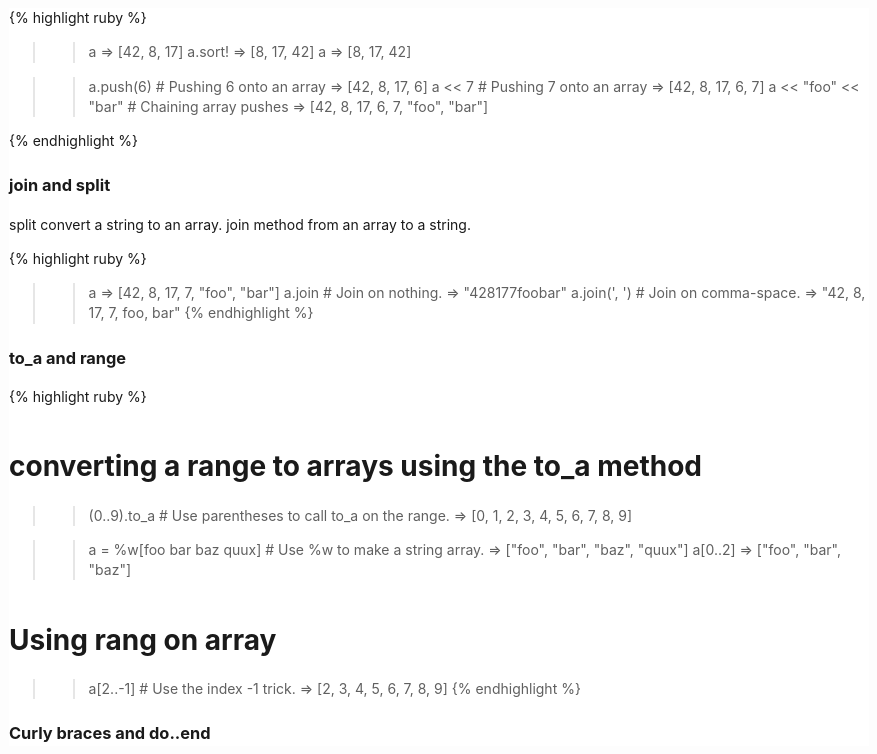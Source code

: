 {% highlight ruby %}
>> a
=> [42, 8, 17]
>> a.sort!
=> [8, 17, 42]
>> a
=> [8, 17, 42]

>> a.push(6)                  # Pushing 6 onto an array
=> [42, 8, 17, 6]
>> a << 7                     # Pushing 7 onto an array
=> [42, 8, 17, 6, 7]
>> a << "foo" << "bar"        # Chaining array pushes
=> [42, 8, 17, 6, 7, "foo", "bar"]

{% endhighlight %}


### join and split

split convert a string to an array. join method from an array to a string.

{% highlight ruby %}
>> a
=> [42, 8, 17, 7, "foo", "bar"]
>> a.join                       # Join on nothing.
=> "428177foobar"
>> a.join(', ')                 # Join on comma-space.
=> "42, 8, 17, 7, foo, bar"
{% endhighlight %}


### to_a and range


{% highlight ruby %}
# converting a range to arrays using the to_a method
>> (0..9).to_a            # Use parentheses to call to_a on the range.
=> [0, 1, 2, 3, 4, 5, 6, 7, 8, 9]

>> a = %w[foo bar baz quux]         # Use %w to make a string array.
=> ["foo", "bar", "baz", "quux"]
>> a[0..2]
=> ["foo", "bar", "baz"]

# Using rang on array
>> a[2..-1]                         # Use the index -1 trick.
=> [2, 3, 4, 5, 6, 7, 8, 9]
{% endhighlight %}

### Curly braces and do..end
